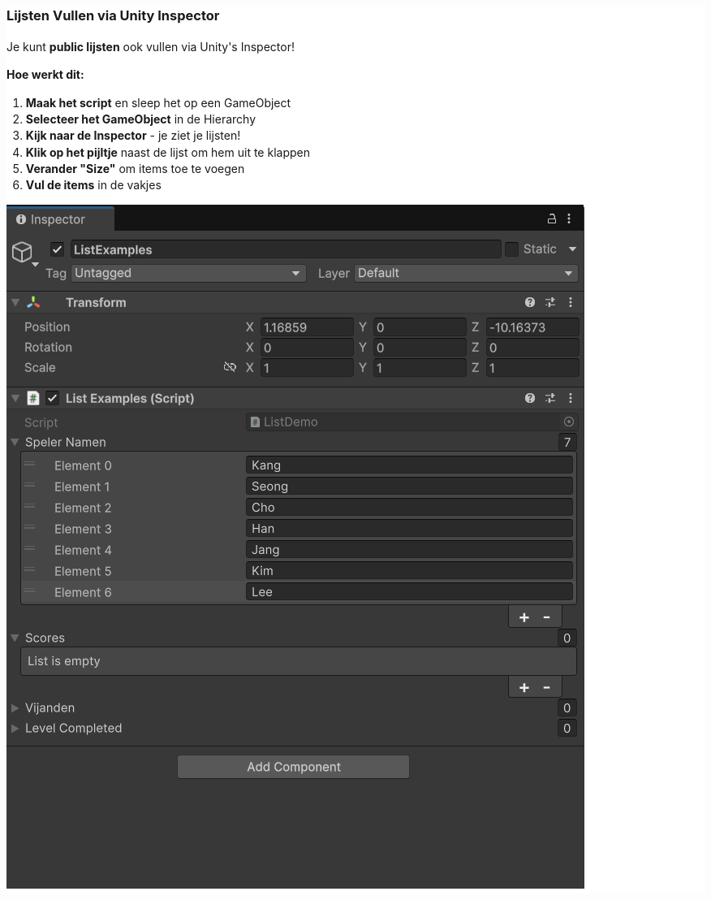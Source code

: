### Lijsten Vullen via Unity Inspector

Je kunt **public lijsten** ook vullen via Unity's Inspector!

**Hoe werkt dit:**

1. **Maak het script** en sleep het op een GameObject
2. **Selecteer het GameObject** in de Hierarchy
3. **Kijk naar de Inspector** - je ziet je lijsten!
4. **Klik op het pijltje** naast de lijst om hem uit te klappen
5. **Verander "Size"** om items toe te voegen
6. **Vul de items** in de vakjes

![List inspector](../gfx/6_1_lists_inspector.png)
